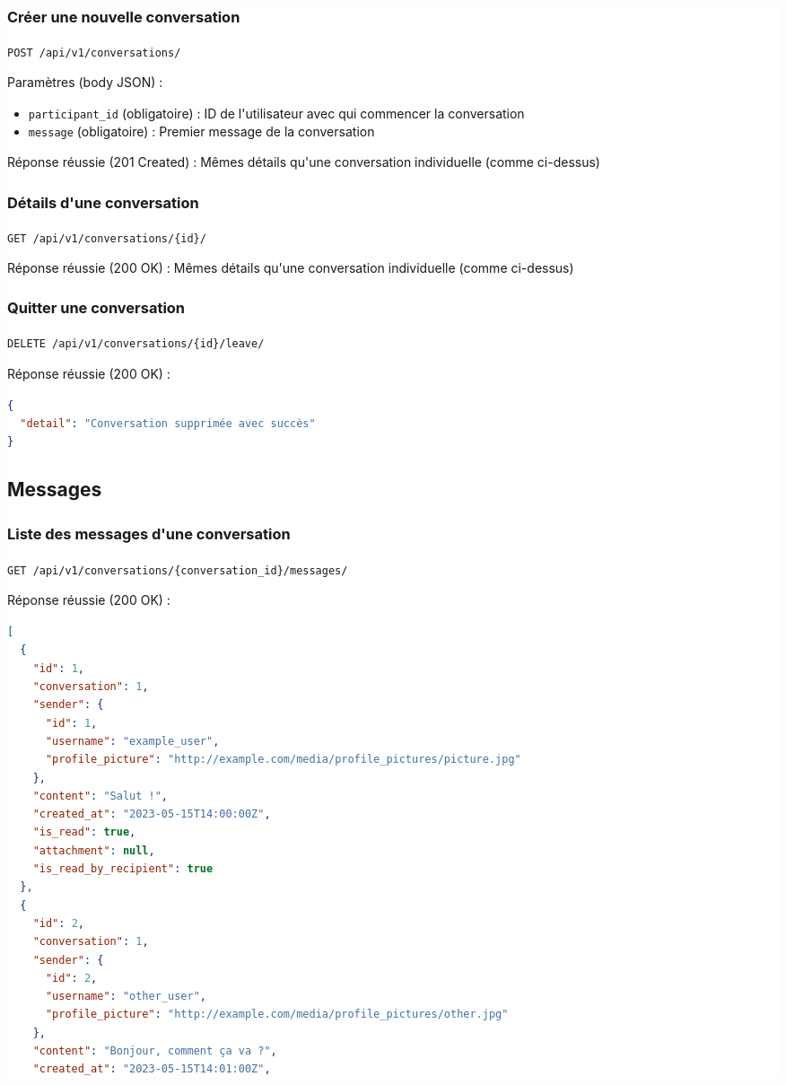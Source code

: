 ### Créer une nouvelle conversation

```
POST /api/v1/conversations/
```

Paramètres (body JSON) :
- `participant_id` (obligatoire) : ID de l'utilisateur avec qui commencer la conversation
- `message` (obligatoire) : Premier message de la conversation

Réponse réussie (201 Created) : Mêmes détails qu'une conversation individuelle (comme ci-dessus)

### Détails d'une conversation

```
GET /api/v1/conversations/{id}/
```

Réponse réussie (200 OK) : Mêmes détails qu'une conversation individuelle (comme ci-dessus)

### Quitter une conversation

```
DELETE /api/v1/conversations/{id}/leave/
```

Réponse réussie (200 OK) :
```json
{
  "detail": "Conversation supprimée avec succès"
}
```

## Messages

### Liste des messages d'une conversation

```
GET /api/v1/conversations/{conversation_id}/messages/
```

Réponse réussie (200 OK) :
```json
[
  {
    "id": 1,
    "conversation": 1,
    "sender": {
      "id": 1,
      "username": "example_user",
      "profile_picture": "http://example.com/media/profile_pictures/picture.jpg"
    },
    "content": "Salut !",
    "created_at": "2023-05-15T14:00:00Z",
    "is_read": true,
    "attachment": null,
    "is_read_by_recipient": true
  },
  {
    "id": 2,
    "conversation": 1,
    "sender": {
      "id": 2,
      "username": "other_user",
      "profile_picture": "http://example.com/media/profile_pictures/other.jpg"
    },
    "content": "Bonjour, comment ça va ?",
    "created_at": "2023-05-15T14:01:00Z",
```